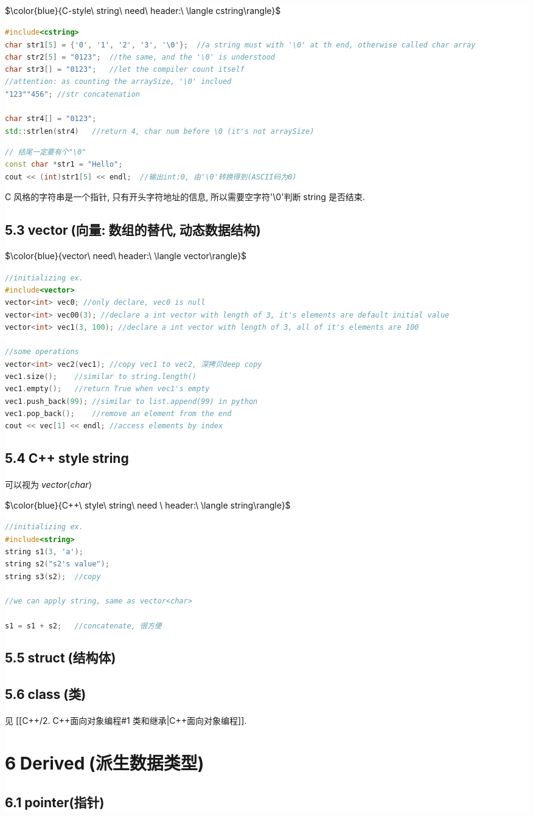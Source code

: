 $\color{blue}{C-style\ string\ need\ header:\ \langle cstring\rangle}$

```c++
#include<cstring>
char str1[5] = {'0', '1', '2', '3', '\0'};	//a string must with '\0' at th end, otherwise called char array
char str2[5] = "0123";	//the same, and the '\0' is understood
char str3[] = "0123";	//let the compiler count itself
//attention: as counting the arraySize, '\0' inclued
"123""456";	//str concatenation

char str4[] = "0123";
std::strlen(str4)	//return 4, char num before \0 (it's not arraySize)
```

```C++
// 结尾一定要有个"\0"
const char *str1 = "Hello";
cout << (int)str1[5] << endl;  //输出int:0, 由'\0'转换得到(ASCII码为0)
```

C 风格的字符串是一个指针, 只有开头字符地址的信息, 所以需要空字符'\0'判断 string 是否结束.
## 5.3 vector (向量: 数组的替代, 动态数据结构)
$\color{blue}{vector\ need\ header:\ \langle vector\rangle}$
```c++
//initializing ex.
#include<vector>
vector<int> vec0; //only declare, vec0 is null
vector<int> vec00(3); //declare a int vector with length of 3, it's elements are default initial value
vector<int> vec1(3, 100); //declare a int vector with length of 3, all of it's elements are 100

//some operations
vector<int> vec2(vec1);	//copy vec1 to vec2, 深拷贝deep copy
vec1.size();	//similar to string.length()
vec1.empty();	//return True when vec1's empty
vec1.push_back(99);	//similar to list.append(99) in python
vec1.pop_back();	//remove an element from the end
cout << vec[1] << endl;	//access elements by index
```
## 5.4 C++ style string
可以视为 $vector \langle char\rangle$

$\color{blue}{C++\ style\ string\ need \ header:\ \langle string\rangle}$
```c++
//initializing ex.
#include<string>
string s1(3, 'a');
string s2("s2's value");
string s3(s2);	//copy

//we can apply string, same as vector<char>

s1 = s1 + s2;	//concatenate, 很方便
```
## 5.5 struct (结构体)  
## 5.6 class (类)  
见 [[C++/2. C++面向对象编程#1 类和继承\|C++面向对象编程]].
# 6 Derived (派生数据类型)
## 6.1 pointer(指针)